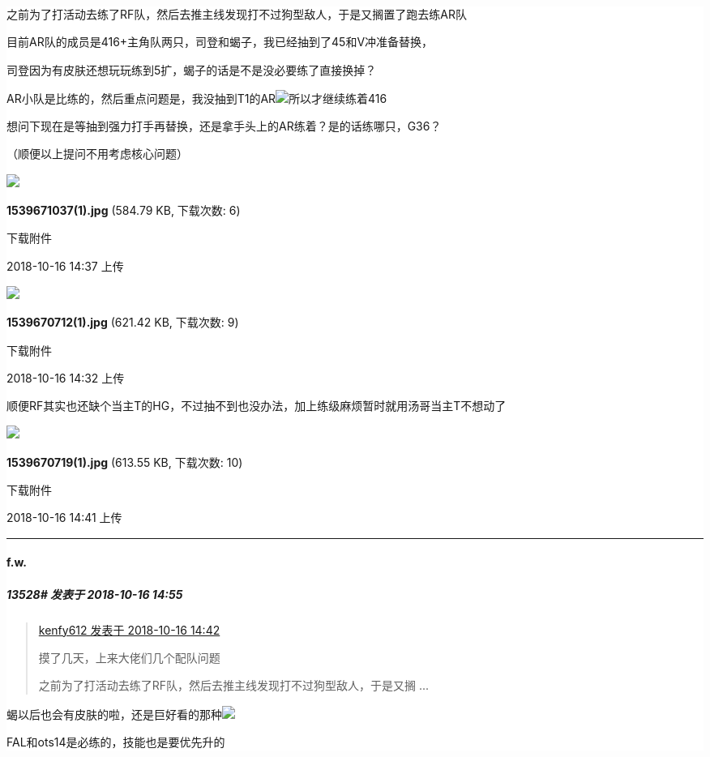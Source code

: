 
之前为了打活动去练了RF队，然后去推主线发现打不过狗型敌人，于是又搁置了跑去练AR队

目前AR队的成员是416+主角队两只，司登和蝎子，我已经抽到了45和V冲准备替换，

司登因为有皮肤还想玩玩练到5扩，蝎子的话是不是没必要练了直接换掉？

AR小队是比练的，然后重点问题是，我没抽到T1的AR<img src="https://static.saraba1st.com/image/smiley/face2017/068.png" referrerpolicy="no-referrer">所以才继续练着416

想问下现在是等抽到强力打手再替换，还是拿手头上的AR练着？是的话练哪只，G36？

（顺便以上提问不用考虑核心问题）


<img src="https://img.saraba1st.com/forum/201810/16/143733sfh98whh7w0augqg.jpg" referrerpolicy="no-referrer">


<strong>1539671037(1).jpg</strong> (584.79 KB, 下载次数: 6)

下载附件

2018-10-16 14:37 上传


<img src="https://img.saraba1st.com/forum/201810/16/143258m3ez3w6uwua7wduf.jpg" referrerpolicy="no-referrer">


<strong>1539670712(1).jpg</strong> (621.42 KB, 下载次数: 9)

下载附件

2018-10-16 14:32 上传


顺便RF其实也还缺个当主T的HG，不过抽不到也没办法，加上练级麻烦暂时就用汤哥当主T不想动了


<img src="https://img.saraba1st.com/forum/201810/16/144157ji485z1v855uvkv4.jpg" referrerpolicy="no-referrer">


<strong>1539670719(1).jpg</strong> (613.55 KB, 下载次数: 10)

下载附件

2018-10-16 14:41 上传


*****

####  f.w.  
##### 13528#       发表于 2018-10-16 14:55


<blockquote><a href="httphttps://bbs.saraba1st.com/2b/forum.php?mod=redirect&amp;goto=findpost&amp;pid=41282959&amp;ptid=1471785" target="_blank">kenfy612 发表于 2018-10-16 14:42</a>

摸了几天，上来大佬们几个配队问题


之前为了打活动去练了RF队，然后去推主线发现打不过狗型敌人，于是又搁 ...</blockquote>
蝎以后也会有皮肤的啦，还是巨好看的那种<img src="https://static.saraba1st.com/image/smiley/face2017/067.png" referrerpolicy="no-referrer">

FAL和ots14是必练的，技能也是要优先升的
